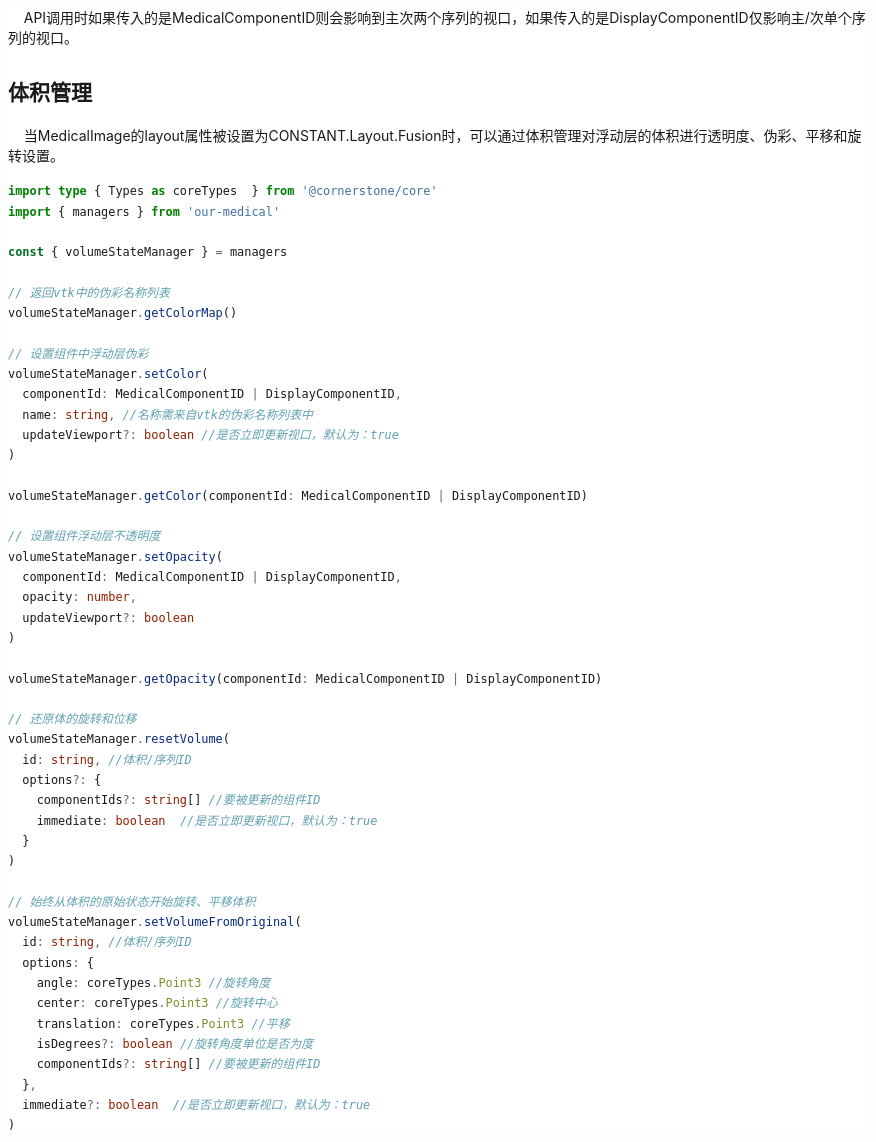     API调用时如果传入的是MedicalComponentID则会影响到主次两个序列的视口，如果传入的是DisplayComponentID仅影响主/次单个序列的视口。

## 体积管理

    当MedicalImage的layout属性被设置为CONSTANT.Layout.Fusion时，可以通过体积管理对浮动层的体积进行透明度、伪彩、平移和旋转设置。

```typescript
import type { Types as coreTypes  } from '@cornerstone/core'
import { managers } from 'our-medical'

const { volumeStateManager } = managers

// 返回vtk中的伪彩名称列表
volumeStateManager.getColorMap()

// 设置组件中浮动层伪彩
volumeStateManager.setColor(
  componentId: MedicalComponentID | DisplayComponentID,
  name: string, //名称需来自vtk的伪彩名称列表中
  updateViewport?: boolean //是否立即更新视口，默认为：true
)

volumeStateManager.getColor(componentId: MedicalComponentID | DisplayComponentID)

// 设置组件浮动层不透明度
volumeStateManager.setOpacity(
  componentId: MedicalComponentID | DisplayComponentID,
  opacity: number,
  updateViewport?: boolean
)

volumeStateManager.getOpacity(componentId: MedicalComponentID | DisplayComponentID)

// 还原体的旋转和位移
volumeStateManager.resetVolume(
  id: string, //体积/序列ID
  options?: {
    componentIds?: string[] //要被更新的组件ID
    immediate: boolean  //是否立即更新视口，默认为：true
  }
)

// 始终从体积的原始状态开始旋转、平移体积
volumeStateManager.setVolumeFromOriginal(
  id: string, //体积/序列ID
  options: {
    angle: coreTypes.Point3 //旋转角度
    center: coreTypes.Point3 //旋转中心
    translation: coreTypes.Point3 //平移
    isDegrees?: boolean //旋转角度单位是否为度
    componentIds?: string[] //要被更新的组件ID
  },
  immediate?: boolean  //是否立即更新视口，默认为：true
)
```
